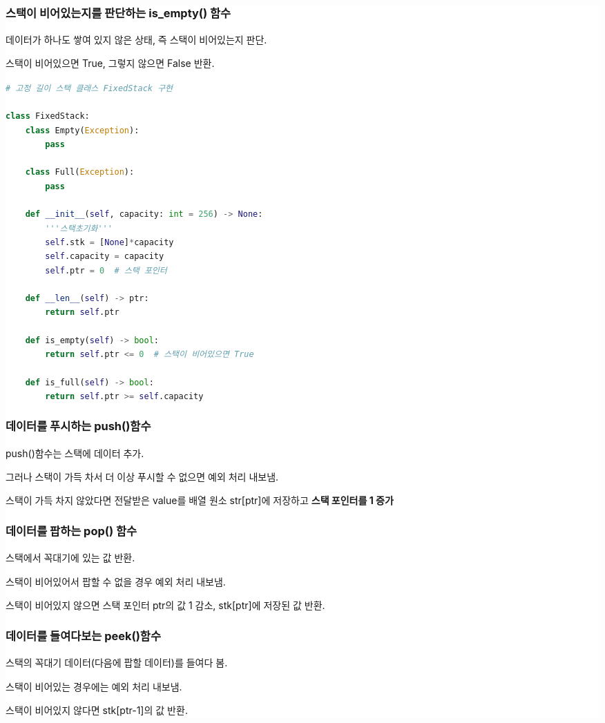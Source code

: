 ### 스택이 비어있는지를 판단하는 is_empty() 함수

데이터가 하나도 쌓여 있지 않은 상태, 즉 스택이 비어있는지 판단.

스택이 비어있으면 True, 그렇지 않으면 False 반환.

```python
# 고정 길이 스택 클래스 FixedStack 구현

class FixedStack:
    class Empty(Exception):
        pass

    class Full(Exception):
        pass

    def __init__(self, capacity: int = 256) -> None:
        '''스택초기화'''
        self.stk = [None]*capacity
        self.capacity = capacity
        self.ptr = 0  # 스택 포인터

    def __len__(self) -> ptr:
        return self.ptr

    def is_empty(self) -> bool:
        return self.ptr <= 0  # 스택이 비어있으면 True

    def is_full(self) -> bool:
        return self.ptr >= self.capacity
```

### 데이터를 푸시하는 push()함수

push()함수는 스택에 데이터 추가.

그러나 스택이 가득 차서 더 이상 푸시할 수 없으면 예외 처리 내보냄.

스택이 가득 차지 않았다면 전달받은 value를 배열 원소 str[ptr]에 저장하고 **스택 포인터를 1 증가**

### 데이터를 팝하는 pop() 함수

스택에서 꼭대기에 있는 값 반환.

스택이 비어있어서 팝할 수 없을 경우 예외 처리 내보냄.

스택이 비어있지 않으면 스택 포인터 ptr의 값 1 감소, stk[ptr]에 저장된 값 반환.

### 데이터를 들여다보는 peek()함수

스택의 꼭대기 데이터(다음에 팝할 데이터)를 들여다 봄.

스택이 비어있는 경우에는 예외 처리 내보냄.

스택이 비어있지 않다면 stk[ptr-1]의 값 반환.
